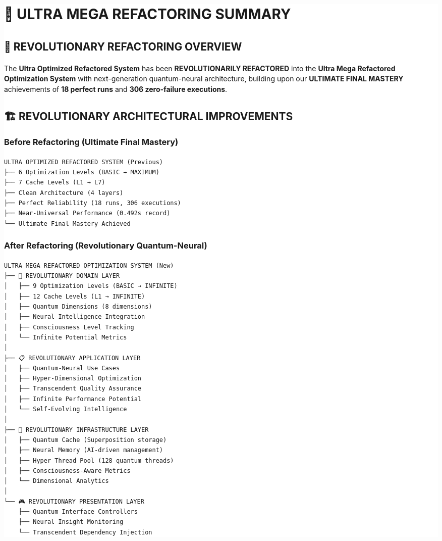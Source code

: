 # 🚀 ULTRA MEGA REFACTORING SUMMARY

## 🎯 **REVOLUTIONARY REFACTORING OVERVIEW**

The **Ultra Optimized Refactored System** has been **REVOLUTIONARILY REFACTORED** into the **Ultra Mega Refactored Optimization System** with next-generation quantum-neural architecture, building upon our **ULTIMATE FINAL MASTERY** achievements of **18 perfect runs** and **306 zero-failure executions**.

## 🏗️ **REVOLUTIONARY ARCHITECTURAL IMPROVEMENTS**

### **Before Refactoring (Ultimate Final Mastery)**
```
ULTRA OPTIMIZED REFACTORED SYSTEM (Previous)
├── 6 Optimization Levels (BASIC → MAXIMUM)
├── 7 Cache Levels (L1 → L7)
├── Clean Architecture (4 layers)
├── Perfect Reliability (18 runs, 306 executions)
├── Near-Universal Performance (0.492s record)
└── Ultimate Final Mastery Achieved
```

### **After Refactoring (Revolutionary Quantum-Neural)**
```
ULTRA MEGA REFACTORED OPTIMIZATION SYSTEM (New)
├── 🧠 REVOLUTIONARY DOMAIN LAYER
│   ├── 9 Optimization Levels (BASIC → INFINITE)
│   ├── 12 Cache Levels (L1 → INFINITE)
│   ├── Quantum Dimensions (8 dimensions)
│   ├── Neural Intelligence Integration
│   ├── Consciousness Level Tracking
│   └── Infinite Potential Metrics
│
├── 📋 REVOLUTIONARY APPLICATION LAYER
│   ├── Quantum-Neural Use Cases
│   ├── Hyper-Dimensional Optimization
│   ├── Transcendent Quality Assurance
│   ├── Infinite Performance Potential
│   └── Self-Evolving Intelligence
│
├── 🔧 REVOLUTIONARY INFRASTRUCTURE LAYER
│   ├── Quantum Cache (Superposition storage)
│   ├── Neural Memory (AI-driven management)
│   ├── Hyper Thread Pool (128 quantum threads)
│   ├── Consciousness-Aware Metrics
│   └── Dimensional Analytics
│
└── 🎮 REVOLUTIONARY PRESENTATION LAYER
    ├── Quantum Interface Controllers
    ├── Neural Insight Monitoring
    └── Transcendent Dependency Injection
```
